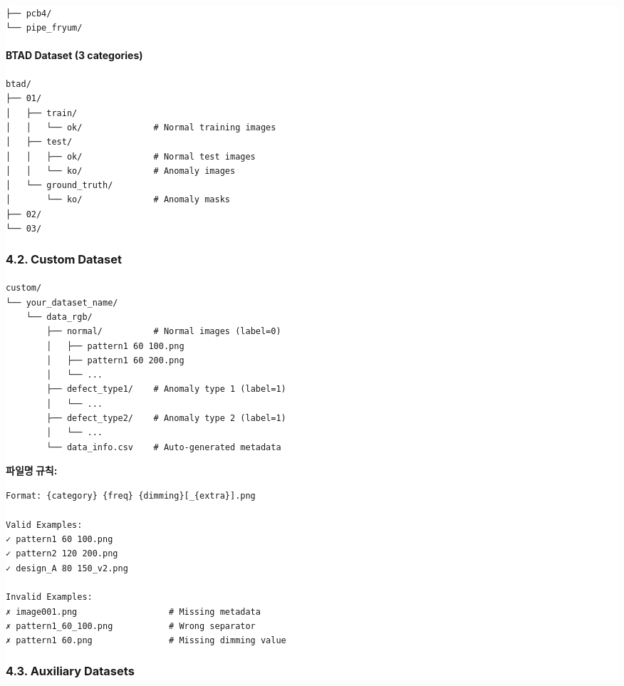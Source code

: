 ```
├── pcb4/
└── pipe_fryum/
```

#### BTAD Dataset (3 categories)
```
btad/
├── 01/
│   ├── train/
│   │   └── ok/              # Normal training images
│   ├── test/
│   │   ├── ok/              # Normal test images
│   │   └── ko/              # Anomaly images
│   └── ground_truth/
│       └── ko/              # Anomaly masks
├── 02/
└── 03/
```

### 4.2. Custom Dataset

```
custom/
└── your_dataset_name/
    └── data_rgb/
        ├── normal/          # Normal images (label=0)
        │   ├── pattern1 60 100.png
        │   ├── pattern1 60 200.png
        │   └── ...
        ├── defect_type1/    # Anomaly type 1 (label=1)
        │   └── ...
        ├── defect_type2/    # Anomaly type 2 (label=1)
        │   └── ...
        └── data_info.csv    # Auto-generated metadata
```

**파일명 규칙:**
```
Format: {category} {freq} {dimming}[_{extra}].png

Valid Examples:
✓ pattern1 60 100.png
✓ pattern2 120 200.png
✓ design_A 80 150_v2.png

Invalid Examples:
✗ image001.png                  # Missing metadata
✗ pattern1_60_100.png           # Wrong separator
✗ pattern1 60.png               # Missing dimming value
```

### 4.3. Auxiliary Datasets

